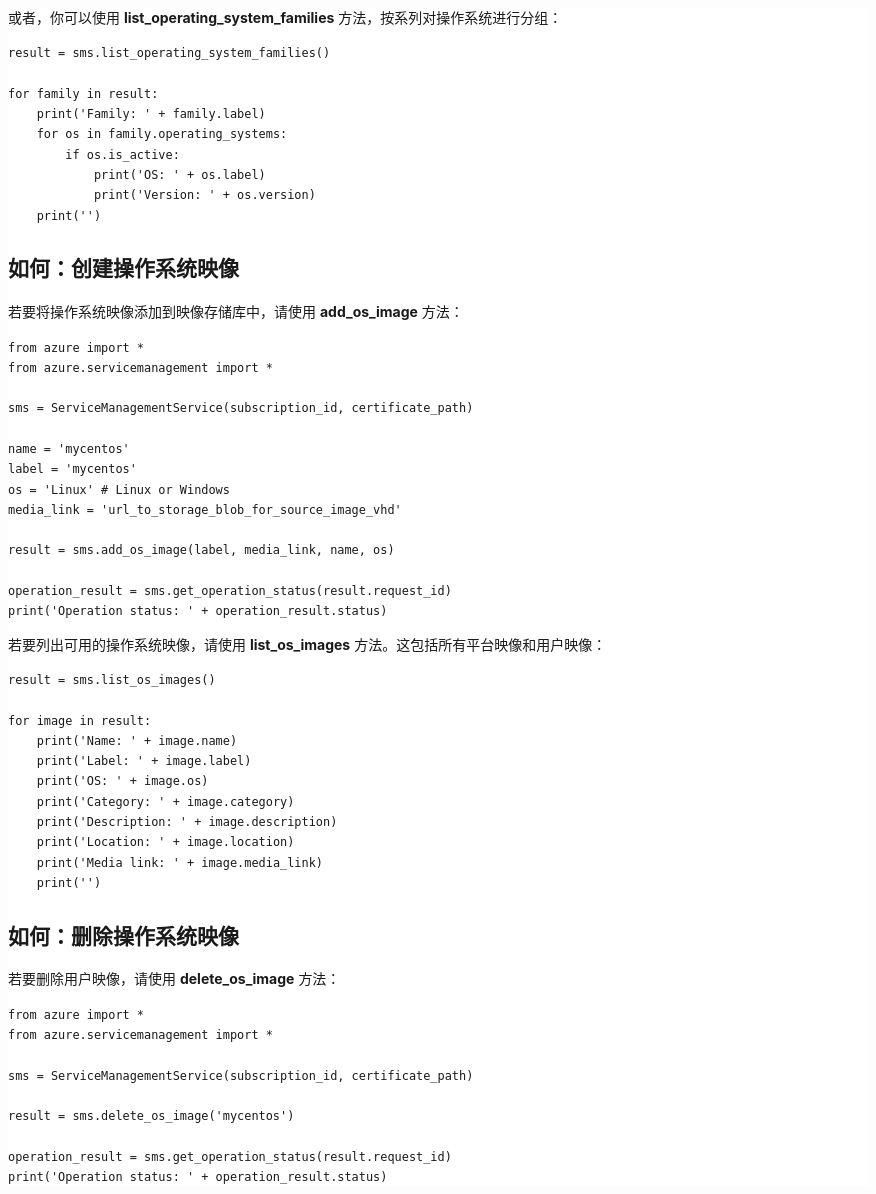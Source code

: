 或者，你可以使用 **list\_operating\_system\_families** 方法，按系列对操作系统进行分组：

	result = sms.list_operating_system_families()

	for family in result:
		print('Family: ' + family.label)
		for os in family.operating_systems:
			if os.is_active:
				print('OS: ' + os.label)
				print('Version: ' + os.version)
		print('')

## <a name="CreateVMImage"> </a>如何：创建操作系统映像

若要将操作系统映像添加到映像存储库中，请使用 **add\_os\_image** 方法：

	from azure import *
	from azure.servicemanagement import *

	sms = ServiceManagementService(subscription_id, certificate_path)

	name = 'mycentos'
	label = 'mycentos'
	os = 'Linux' # Linux or Windows
	media_link = 'url_to_storage_blob_for_source_image_vhd'

	result = sms.add_os_image(label, media_link, name, os)

	operation_result = sms.get_operation_status(result.request_id)
	print('Operation status: ' + operation_result.status)

若要列出可用的操作系统映像，请使用 **list\_os\_images** 方法。这包括所有平台映像和用户映像：

	result = sms.list_os_images()

	for image in result:
		print('Name: ' + image.name)
		print('Label: ' + image.label)
		print('OS: ' + image.os)
		print('Category: ' + image.category)
		print('Description: ' + image.description)
		print('Location: ' + image.location)
		print('Media link: ' + image.media_link)
		print('')

## <a name="DeleteVMImage"> </a>如何：删除操作系统映像

若要删除用户映像，请使用 **delete\_os\_image** 方法：

	from azure import *
	from azure.servicemanagement import *

	sms = ServiceManagementService(subscription_id, certificate_path)

	result = sms.delete_os_image('mycentos')

	operation_result = sms.get_operation_status(result.request_id)
	print('Operation status: ' + operation_result.status)
